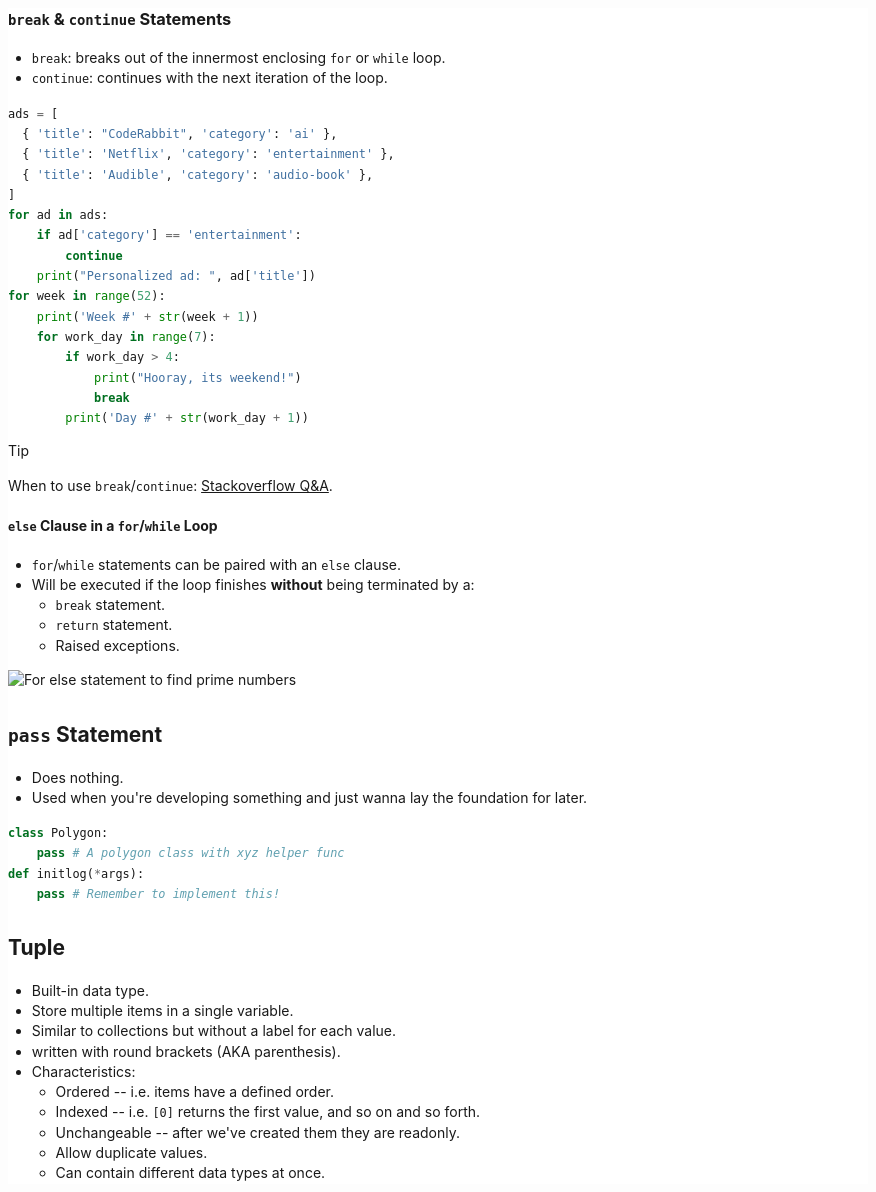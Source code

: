 ### `break` & `continue` Statements

- `break`: breaks out of the innermost enclosing `for` or `while` loop.
- `continue`: continues with the next iteration of the loop.

```python
ads = [
  { 'title': "CodeRabbit", 'category': 'ai' },
  { 'title': 'Netflix', 'category': 'entertainment' },
  { 'title': 'Audible', 'category': 'audio-book' },
]
for ad in ads:
    if ad['category'] == 'entertainment':
        continue
    print("Personalized ad: ", ad['title'])
for week in range(52):
    print('Week #' + str(week + 1))
    for work_day in range(7):
        if work_day > 4:
            print("Hooray, its weekend!")
            break
        print('Day #' + str(work_day + 1))
```

> [!TIP]
>
> When to use `break`/`continue`: [Stackoverflow Q&A](https://stackoverflow.com/a/3926229/8784518).

#### `else` Clause in a `for`/`while` Loop

- `for`/`while` statements can be paired with an `else` clause.
- Will be executed if the loop finishes **without** being terminated by a:
  - `break` statement.
  - `return` statement.
  - Raised exceptions.

![For else statement to find prime numbers](./assets/for-else.png)

## `pass` Statement

- Does nothing.
- Used when you're developing something and just wanna lay the foundation for later.

```python
class Polygon:
    pass # A polygon class with xyz helper func
def initlog(*args):
    pass # Remember to implement this!
```

## Tuple

- Built-in data type.
- Store multiple items in a single variable.
- Similar to collections but without a label for each value.
- written with round brackets (AKA parenthesis).
- Characteristics:
  - Ordered -- i.e. items have a defined order.
  - Indexed -- i.e. `[0]` returns the first value, and so on and so forth.
  - Unchangeable -- after we've created them they are readonly.
  - Allow duplicate values.
  - Can contain different data types at once.
